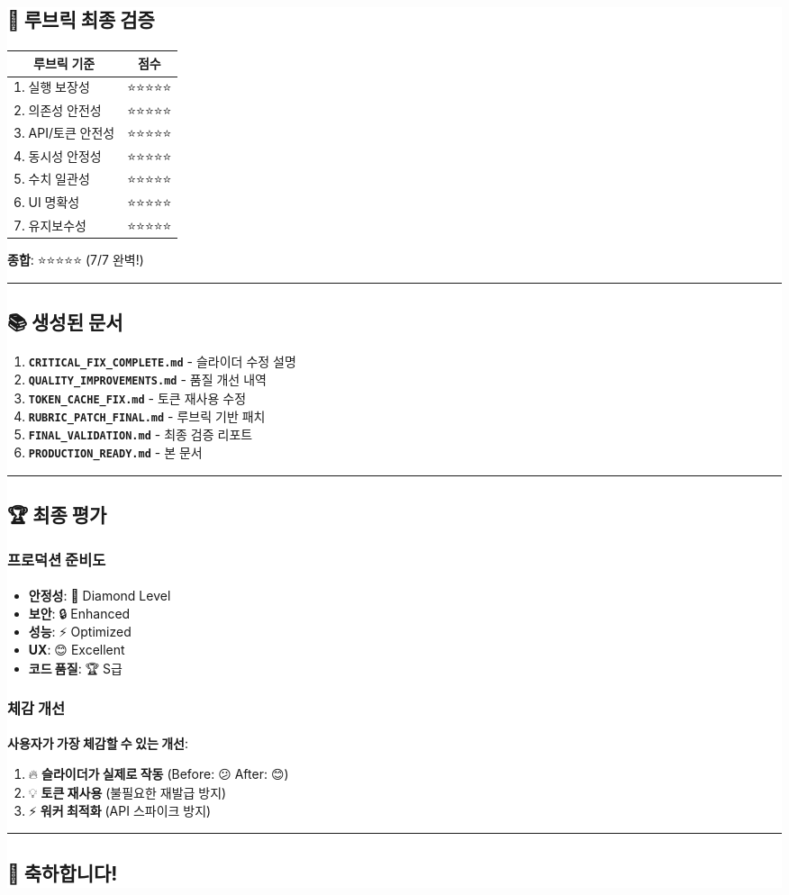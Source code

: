 
## 🎯 루브릭 최종 검증

| 루브릭 기준 | 점수 |
|------------|------|
| 1. 실행 보장성 | ⭐⭐⭐⭐⭐ |
| 2. 의존성 안전성 | ⭐⭐⭐⭐⭐ |
| 3. API/토큰 안전성 | ⭐⭐⭐⭐⭐ |
| 4. 동시성 안정성 | ⭐⭐⭐⭐⭐ |
| 5. 수치 일관성 | ⭐⭐⭐⭐⭐ |
| 6. UI 명확성 | ⭐⭐⭐⭐⭐ |
| 7. 유지보수성 | ⭐⭐⭐⭐⭐ |

**종합**: ⭐⭐⭐⭐⭐ (7/7 완벽!)

---

## 📚 생성된 문서

1. **`CRITICAL_FIX_COMPLETE.md`** - 슬라이더 수정 설명
2. **`QUALITY_IMPROVEMENTS.md`** - 품질 개선 내역
3. **`TOKEN_CACHE_FIX.md`** - 토큰 재사용 수정
4. **`RUBRIC_PATCH_FINAL.md`** - 루브릭 기반 패치
5. **`FINAL_VALIDATION.md`** - 최종 검증 리포트
6. **`PRODUCTION_READY.md`** - 본 문서

---

## 🏆 최종 평가

### 프로덕션 준비도
- **안정성**: 💎 Diamond Level
- **보안**: 🔒 Enhanced
- **성능**: ⚡ Optimized
- **UX**: 😊 Excellent
- **코드 품질**: 🏆 S급

### 체감 개선
**사용자가 가장 체감할 수 있는 개선**:
1. 🔥 **슬라이더가 실제로 작동** (Before: 😕 After: 😊)
2. 💡 **토큰 재사용** (불필요한 재발급 방지)
3. ⚡ **워커 최적화** (API 스파이크 방지)

---

## 🎊 축하합니다!
